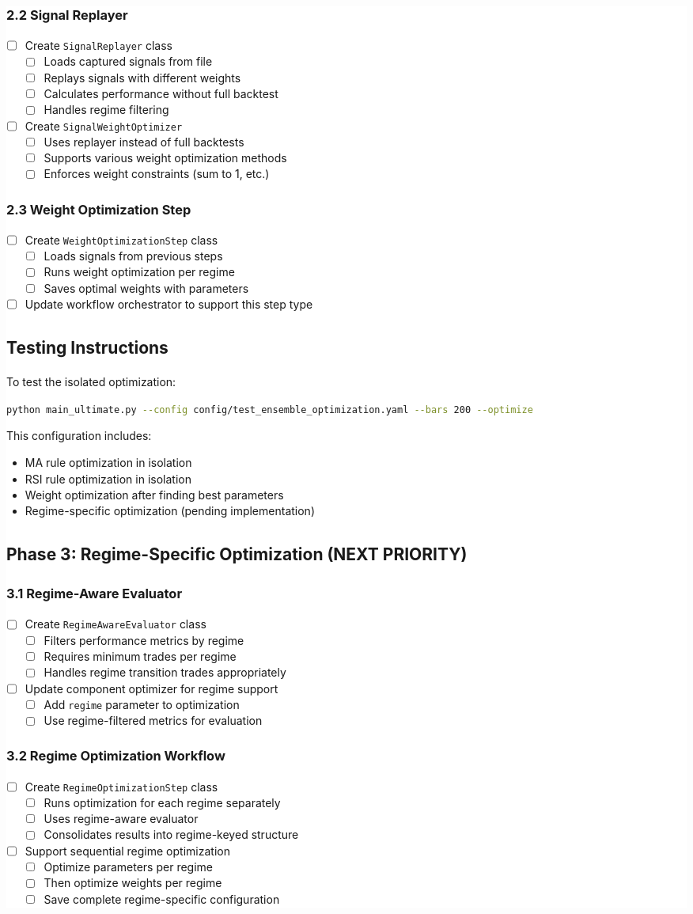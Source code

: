 ### 2.2 Signal Replayer
- [ ] Create `SignalReplayer` class
  - [ ] Loads captured signals from file
  - [ ] Replays signals with different weights
  - [ ] Calculates performance without full backtest
  - [ ] Handles regime filtering
- [ ] Create `SignalWeightOptimizer`
  - [ ] Uses replayer instead of full backtests
  - [ ] Supports various weight optimization methods
  - [ ] Enforces weight constraints (sum to 1, etc.)

### 2.3 Weight Optimization Step
- [ ] Create `WeightOptimizationStep` class
  - [ ] Loads signals from previous steps
  - [ ] Runs weight optimization per regime
  - [ ] Saves optimal weights with parameters
- [ ] Update workflow orchestrator to support this step type

## Testing Instructions

To test the isolated optimization:
```bash
python main_ultimate.py --config config/test_ensemble_optimization.yaml --bars 200 --optimize
```

This configuration includes:
- MA rule optimization in isolation
- RSI rule optimization in isolation  
- Weight optimization after finding best parameters
- Regime-specific optimization (pending implementation)

## Phase 3: Regime-Specific Optimization (NEXT PRIORITY)

### 3.1 Regime-Aware Evaluator
- [ ] Create `RegimeAwareEvaluator` class
  - [ ] Filters performance metrics by regime
  - [ ] Requires minimum trades per regime
  - [ ] Handles regime transition trades appropriately
- [ ] Update component optimizer for regime support
  - [ ] Add `regime` parameter to optimization
  - [ ] Use regime-filtered metrics for evaluation

### 3.2 Regime Optimization Workflow
- [ ] Create `RegimeOptimizationStep` class
  - [ ] Runs optimization for each regime separately
  - [ ] Uses regime-aware evaluator
  - [ ] Consolidates results into regime-keyed structure
- [ ] Support sequential regime optimization
  - [ ] Optimize parameters per regime
  - [ ] Then optimize weights per regime
  - [ ] Save complete regime-specific configuration
